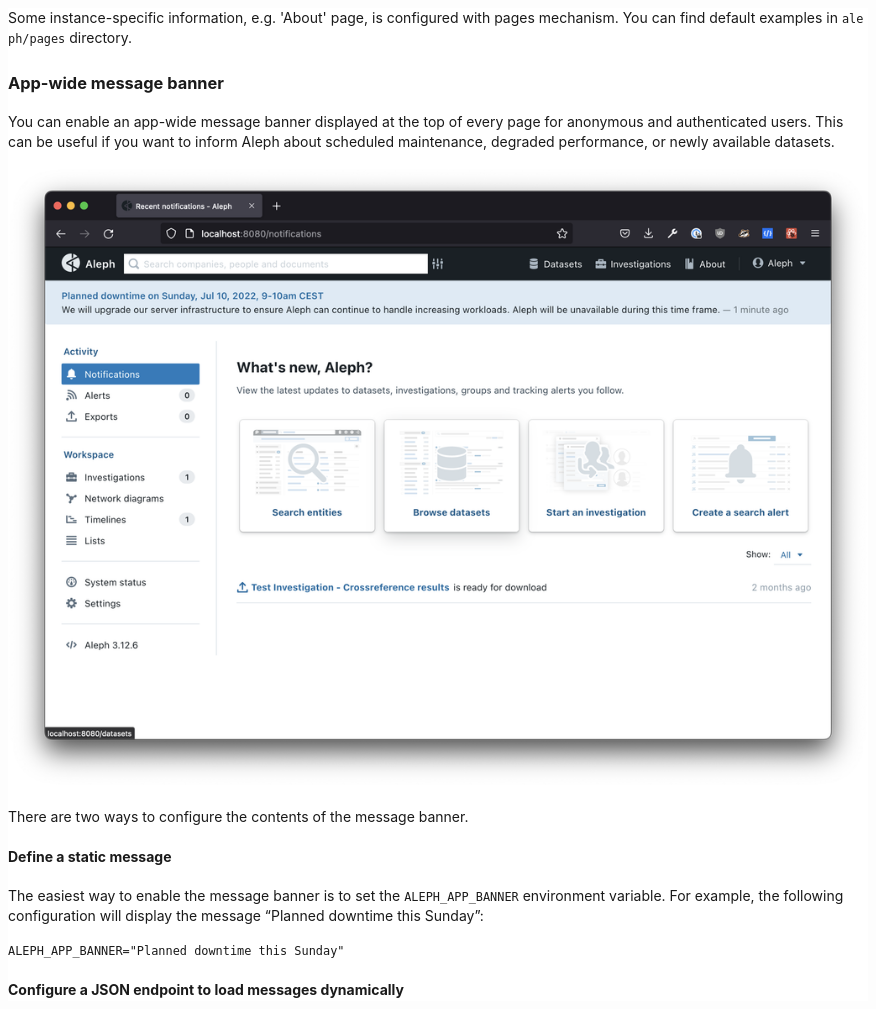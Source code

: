 Some instance-specific information, e.g. 'About' page, is configured with pages mechanism. You can find default examples in `aleph/pages` directory.

### App-wide message banner

You can enable an app-wide message banner displayed at the top of every page for anonymous and authenticated users. This can be useful if you want to inform Aleph about scheduled maintenance, degraded performance, or newly available datasets.

![Use the message banner to inform users about scheduled maintenance.](<../.gitbook/assets/Screenshot 2022-08-03 at 18.46.23.png>)

There are two ways to configure the contents of the message banner.

#### Define a static message

The easiest way to enable the message banner is to set the `ALEPH_APP_BANNER` environment variable. For example, the following configuration will display the message “Planned downtime this Sunday”:

```
ALEPH_APP_BANNER="Planned downtime this Sunday"
```

#### Configure a JSON endpoint to load messages dynamically
